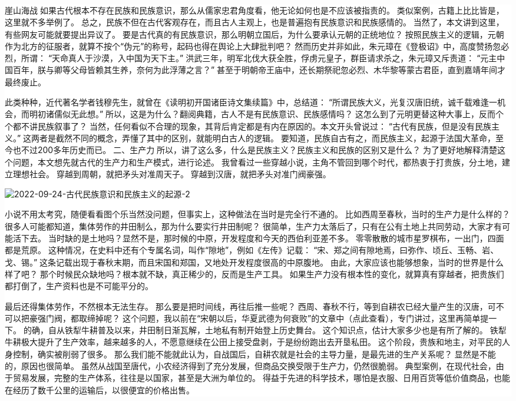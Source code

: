 崖山海战
如果古代根本不存在民族和民族意识，那么从儒家忠君角度看，他无论如何也是不应该被指责的。
类似案例，古籍上比比皆是，这里就不多举例了。
总之，民族不但在古代客观存在，而且古人主观上，也是普遍抱有民族意识和民族感情的。
当然了，本文讲到这里，有些网友可能就要提出异议了。
要是古代真的有民族意识，那么明朝立国后，为什么要承认元朝的正统地位？
按照民族主义的逻辑，元朝作为北方的征服者，就算不按个“伪元”的称号，起码也得在舆论上大肆批判吧？
然而历史并非如此，朱元璋在《登极诏》中，高度赞扬忽必烈，所谓：
“天命真人于沙漠，入中国为天下主。”
洪武三年，明军北伐大获全胜，俘虏元皇子，群臣请求杀之，朱元璋又斥责道：
“元主中国百年，朕与卿等父母皆赖其生养，奈何为此浮薄之言？”
甚至于明朝帝王庙中，还长期祭祀忽必烈、木华黎等蒙古君臣，直到嘉靖年间才最终废止。

此类种种，近代著名学者钱穆先生，就曾在《读明初开国诸臣诗文集续篇》中，总结道：
“所谓民族大义，光复汉唐旧统，诚千载难逢一机会，而明初诸儒似无此想。”
所以，这是为什么？翻阅典籍，古人不是有民族意识、民族感情吗？
这怎么到了元明更替这种大事上，反而个个都不讲民族叙事了？
当然，任何看似不合理的现象，其背后肯定都是有内在原因的。本文开头曾说过：
“古代有民族，但是没有民族主义。”
这两者是截然不同的概念，弄懂了其中的区别，就能明白古人的逻辑。
要知道，民族自古有之，而民族主义，起源于法国大革命，至今也不过200多年历史而已。
二、生产力
所以，讲了这么多，什么是民族主义？民族主义和民族的区别又是什么？
为了更好地解释清楚这个问题，本文想先就古代的生产力和生产模式，进行论述。
我曾看过一些穿越小说，主角不管回到哪个时代，都热衷于打贵族，分土地，建立理想社会。
穿越到周朝，就把矛头对准周天子。
穿越到汉唐，就把矛头对准门阀豪强。

![2022-09-24-古代民族意识和民族主义的起源-2](assets/2022-09-24-古代民族意识和民族主义的起源-2.jpeg)

小说不用太考究，随便看看图个乐当然没问题，但事实上，这种做法在当时是完全行不通的。
比如西周至春秋，当时的生产力是什么样的？很多人可能都知道，集体劳作的井田制么，那为什么要实行井田制呢？
很简单，生产力太落后了，只有在公有土地上共同劳动，大家才有可能活下去。
当时缺的是土地吗？显然不是，那时候的中原，开发程度和今天的西伯利亚差不多。
零零散散的城市星罗棋布，一出门，四面都是荒原。
这种情况，在史料中还有个专属名词，叫作“隙地”，例如《左传》记载：
“宋、郑之间有隙地焉，曰弥作、顷丘、玉畅、岩、戈、锡。”
这条记载出现于春秋末期，而且宋国和郑国，又地处开发程度很高的中原腹地。
由此，大家应该也能够想象，当时的世界是什么样了吧？
那个时候民众缺地吗？根本就不缺，真正稀少的，反而是生产工具。
如果生产力没有根本性的变化，就算真有穿越者，把贵族们都打倒了，生产资料也是不可能平分的。

最后还得集体劳作，不然根本无法生存。
那么要是把时间线，再往后推一些呢？
西周、春秋不行，等到自耕农已经大量产生的汉唐，可不可以把豪强门阀，都取缔掉呢？
这个问题，我以前在“宋朝以后，华夏武德为何衰败”的文章中（点此查看），专门讲过，这里再简单提一下。
的确，自从铁犁牛耕普及以来，井田制日渐瓦解，土地私有制开始登上历史舞台。
这个知识点，估计大家多少也是有所了解的。
铁犁牛耕极大提升了生产效率，越来越多的人，不愿意继续在公田上接受盘剥，于是纷纷跑出去开垦私田。
这个阶段，贵族和地主，对平民的人身控制，确实被削弱了很多。
那么我们能不能就此认为，自战国后，自耕农就是社会的主导力量，是最先进的生产关系呢？
显然是不能的，原因也很简单。
虽然从战国至唐代，小农经济得到了充分发展，但商品交换受限于生产力，仍然很脆弱。
典型案例，在现代社会，由于贸易发展，完整的生产体系，往往是以国家，甚至是大洲为单位的。
得益于先进的科学技术，哪怕是衣服、日用百货等低价值商品，也能在经历了数千公里的运输后，以很便宜的价格出售。
